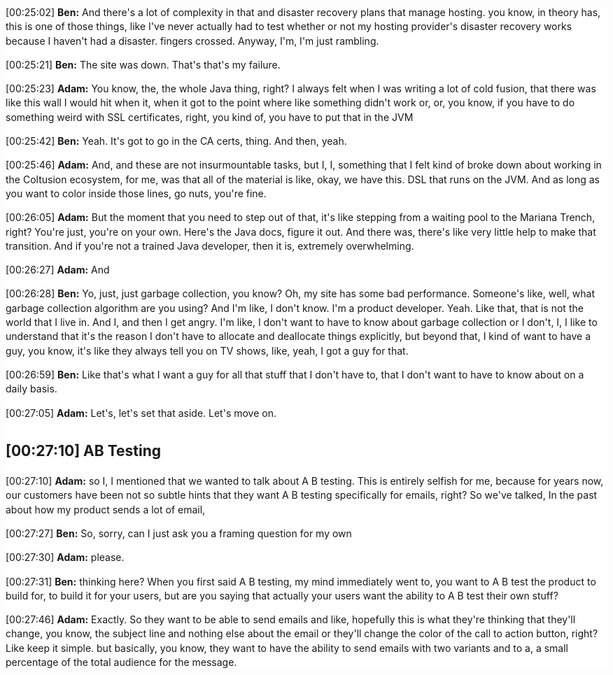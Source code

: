 [00:25:02] **Ben:** And there's a lot of complexity in that and disaster recovery plans that manage hosting. you know, in theory has, this is one of those things, like I've never actually had to test whether or not my hosting provider's disaster recovery works because I haven't had a disaster. fingers crossed. Anyway, I'm, I'm just rambling.

[00:25:21] **Ben:** The site was down. That's that's my failure.

[00:25:23] **Adam:** You know, the, the whole Java thing, right? I always felt when I was writing a lot of cold fusion, that there was like this wall I would hit when it, when it got to the point where like something didn't work or, or, you know, if you have to do something weird with SSL certificates, right, you kind of, you have to put that in the JVM

[00:25:42] **Ben:** Yeah. It's got to go in the CA certs, thing. And then, yeah.

[00:25:46] **Adam:** And, and these are not insurmountable tasks, but I, I, something that I felt kind of broke down about working in the Coltusion ecosystem, for me, was that all of the material is like, okay, we have this. DSL that runs on the JVM. And as long as you want to color inside those lines, go nuts, you're fine.

[00:26:05] **Adam:** But the moment that you need to step out of that, it's like stepping from a waiting pool to the Mariana Trench, right? You're just, you're on your own. Here's the Java docs, figure it out. And there was, there's like very little help to make that transition. And if you're not a trained Java developer, then it is, extremely overwhelming.

[00:26:27] **Adam:** And

[00:26:28] **Ben:** Yo, just, just garbage collection, you know? Oh, my site has some bad performance. Someone's like, well, what garbage collection algorithm are you using? And I'm like, I don't know. I'm a product developer. Yeah. Like that, that is not the world that I live in. And I, and then I get angry. I'm like, I don't want to have to know about garbage collection or I don't, I, I like to understand that it's the reason I don't have to allocate and deallocate things explicitly, but beyond that, I kind of want to have a guy, you know, it's like they always tell you on TV shows, like, yeah, I got a guy for that.

[00:26:59] **Ben:** Like that's what I want a guy for all that stuff that I don't have to, that I don't want to have to know about on a daily basis.

[00:27:05] **Adam:** Let's, let's set that aside. Let's move on.

## [00:27:10] AB Testing

[00:27:10] **Adam:** so I, I mentioned that we wanted to talk about A B testing. This is entirely selfish for me, because for years now, our customers have been not so subtle hints that they want A B testing specifically for emails, right? So we've talked, In the past about how my product sends a lot of email,

[00:27:27] **Ben:** So, sorry, can I just ask you a framing question for my own

[00:27:30] **Adam:** please.

[00:27:31] **Ben:** thinking here? When you first said A B testing, my mind immediately went to, you want to A B test the product to build for, to build it for your users, but are you saying that actually your users want the ability to A B test their own stuff?

[00:27:46] **Adam:** Exactly. So they want to be able to send emails and like, hopefully this is what they're thinking that they'll change, you know, the subject line and nothing else about the email or they'll change the color of the call to action button, right? Like keep it simple. but basically, you know, they want to have the ability to send emails with two variants and to a, a small percentage of the total audience for the message.


[working-code]: https://workingcode.dev/
[working-code-discord]: https://workingcode.dev/discord/
[working-code-instagram]: https://www.instagram.com/workingcodepod/
[working-code-patreon]: https://www.patreon.com/workingcodepod
[working-code-twitter]: https://twitter.com/WorkingCodePod
[github]: https://github.com/WorkingCodePod/workingcode/blob/main/src/episodes/185-adams-ab-testing-mvp.md